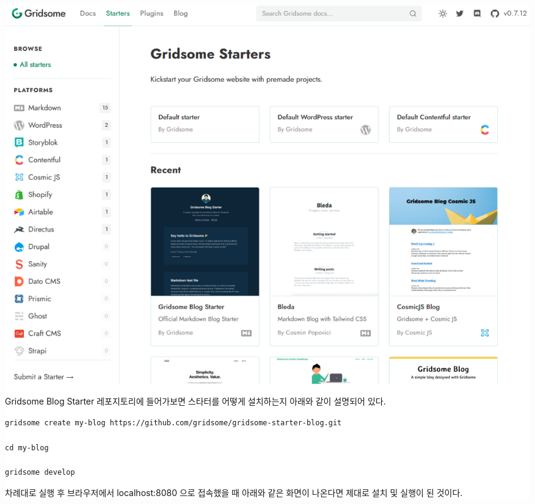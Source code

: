 ![image](./images/gridsome-starters.png)

Gridsome Blog Starter 레포지토리에 들어가보면 스타터를 어떻게 설치하는지 아래와 같이 설명되어 있다.

```
gridsome create my-blog https://github.com/gridsome/gridsome-starter-blog.git

cd my-blog

gridsome develop
```

차례대로 실행 후 브라우저에서 localhost:8080 으로 접속했을 때 아래와 같은 화면이 나온다면 제대로 설치 및 실행이 된 것이다.
